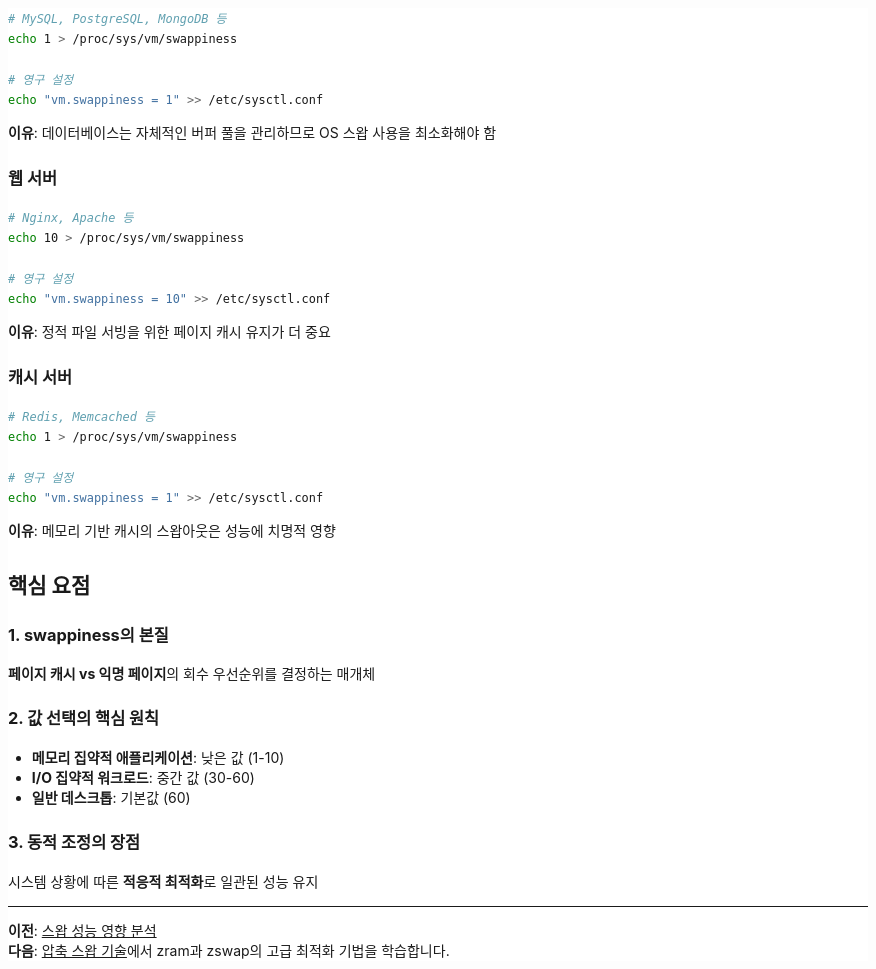 ```bash
# MySQL, PostgreSQL, MongoDB 등
echo 1 > /proc/sys/vm/swappiness

# 영구 설정
echo "vm.swappiness = 1" >> /etc/sysctl.conf
```

**이유**: 데이터베이스는 자체적인 버퍼 풀을 관리하므로 OS 스왑 사용을 최소화해야 함

### 웹 서버

```bash
# Nginx, Apache 등
echo 10 > /proc/sys/vm/swappiness

# 영구 설정  
echo "vm.swappiness = 10" >> /etc/sysctl.conf
```

**이유**: 정적 파일 서빙을 위한 페이지 캐시 유지가 더 중요

### 캐시 서버

```bash
# Redis, Memcached 등
echo 1 > /proc/sys/vm/swappiness

# 영구 설정
echo "vm.swappiness = 1" >> /etc/sysctl.conf
```

**이유**: 메모리 기반 캐시의 스왑아웃은 성능에 치명적 영향

## 핵심 요점

### 1. swappiness의 본질

**페이지 캐시 vs 익명 페이지**의 회수 우선순위를 결정하는 매개체

### 2. 값 선택의 핵심 원칙

- **메모리 집약적 애플리케이션**: 낮은 값 (1-10)
- **I/O 집약적 워크로드**: 중간 값 (30-60)  
- **일반 데스크톱**: 기본값 (60)

### 3. 동적 조정의 장점

시스템 상황에 따른 **적응적 최적화**로 일관된 성능 유지

---

**이전**: [스왑 성능 영향 분석](chapter-03-memory-system/03-41-swap-performance-analysis.md)  
**다음**: [압축 스왑 기술](chapter-03-memory-system/03-19-compressed-swap-technologies.md)에서 zram과 zswap의 고급 최적화 기법을 학습합니다.
